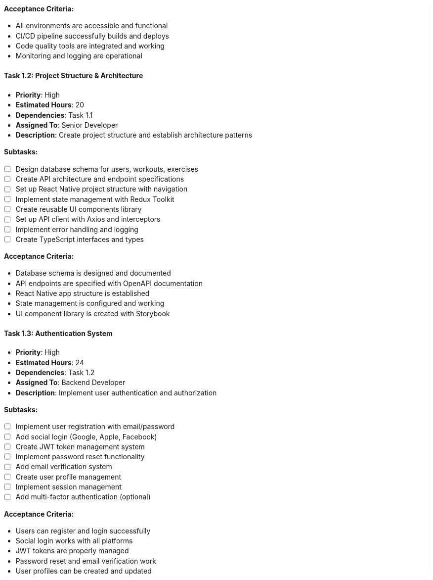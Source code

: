 **Acceptance Criteria:**

- All environments are accessible and functional
- CI/CD pipeline successfully builds and deploys
- Code quality tools are integrated and working
- Monitoring and logging are operational

#### Task 1.2: Project Structure & Architecture

- **Priority**: High
- **Estimated Hours**: 20
- **Dependencies**: Task 1.1
- **Assigned To**: Senior Developer
- **Description**: Create project structure and establish architecture patterns

**Subtasks:**

- [ ] Design database schema for users, workouts, exercises
- [ ] Create API architecture and endpoint specifications
- [ ] Set up React Native project structure with navigation
- [ ] Implement state management with Redux Toolkit
- [ ] Create reusable UI components library
- [ ] Set up API client with Axios and interceptors
- [ ] Implement error handling and logging
- [ ] Create TypeScript interfaces and types

**Acceptance Criteria:**

- Database schema is designed and documented
- API endpoints are specified with OpenAPI documentation
- React Native app structure is established
- State management is configured and working
- UI component library is created with Storybook

#### Task 1.3: Authentication System

- **Priority**: High
- **Estimated Hours**: 24
- **Dependencies**: Task 1.2
- **Assigned To**: Backend Developer
- **Description**: Implement user authentication and authorization

**Subtasks:**

- [ ] Implement user registration with email/password
- [ ] Add social login (Google, Apple, Facebook)
- [ ] Create JWT token management system
- [ ] Implement password reset functionality
- [ ] Add email verification system
- [ ] Create user profile management
- [ ] Implement session management
- [ ] Add multi-factor authentication (optional)

**Acceptance Criteria:**

- Users can register and login successfully
- Social login works with all platforms
- JWT tokens are properly managed
- Password reset and email verification work
- User profiles can be created and updated
